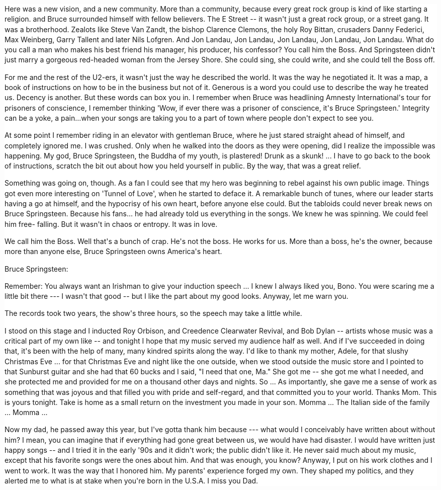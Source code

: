 Here was a new vision, and a new community. More than a community, because every great rock group is kind of like starting a religion. and Bruce surrounded himself with fellow believers. The E Street -- it wasn't just a great rock group, or a street gang. It was a brotherhood. Zealots like Steve Van Zandt, the bishop Clarence Clemons, the holy Roy Bittan, crusaders Danny Federici, Max Weinberg, Garry Tallent and later Nils Lofgren. And Jon Landau, Jon Landau, Jon Landau, Jon Landau, Jon Landau. What do you call a man who makes his best friend his manager, his producer, his confessor? You call him the Boss. And Springsteen didn't just marry a gorgeous red-headed woman from the Jersey Shore. She could sing, she could write, and she could tell the Boss off.

For me and the rest of the U2-ers, it wasn't just the way he described the world. It was the way he negotiated it. It was a map, a book of instructions on how to be in the business but not of it. Generous is a word you could use to describe the way he treated us. Decency is another. But these words can box you in. I remember when Bruce was headlining Amnesty International's tour for prisoners of conscience, I remember thinking 'Wow, if ever there was a prisoner of conscience, it's Bruce Springsteen.' Integrity can be a yoke, a pain...when your songs are taking you to a part of town where people don't expect to see you.

At some point I remember riding in an elevator with gentleman Bruce, where he just stared straight ahead of himself, and completely ignored me. I was crushed. Only when he walked into the doors as they were opening, did I realize the impossible was happening. My god, Bruce Springsteen, the Buddha of my youth, is plastered! Drunk as a skunk! ... I have to go back to the book of instructions, scratch the bit out about how you held yourself in public. By the way, that was a great relief.

Something was going on, though. As a fan I could see that my hero was beginning to rebel against his own public image. Things got even more interesting on 'Tunnel of Love', when he started to deface it. A remarkable bunch of tunes, where our leader starts having a go at himself, and the hypocrisy of his own heart, before anyone else could. But the tabloids could never break news on Bruce Springsteen. Because his fans... he had already told us everything in the songs. We knew he was spinning. We could feel him free- falling. But it wasn't in chaos or entropy. It was in love.

We call him the Boss. Well that's a bunch of crap. He's not the boss. He works for us. More than a boss, he's the owner, because more than anyone else, Bruce Springsteen owns America's heart.

Bruce Springsteen:

Remember: You always want an Irishman to give your induction speech ... I knew I always liked you, Bono. You were scaring me a little bit there --- I wasn't that good -- but I like the part about my good looks. Anyway, let me warn you.

The records took two years, the show's three hours, so the speech may take a little while.

I stood on this stage and I inducted Roy Orbison, and Creedence Clearwater Revival, and Bob Dylan -- artists whose music was a critical part of my own like -- and tonight I hope that my music served my audience half as well. And if I've succeeded in doing that, it's been with the help of many, many kindred spirits along the way. I'd like to thank my mother, Adele, for that slushy Christmas Eve ... for that Christmas Eve and night like the one outside, when we stood outside the music store and I pointed to that Sunburst guitar and she had that 60 bucks and I said, "I need that one, Ma." She got me -- she got me what I needed, and she protected me and provided for me on a thousand other days and nights. So ... As importantly, she gave me a sense of work as something that was joyous and that filled you with pride and self-regard, and that committed you to your world. Thanks Mom. This is yours tonight. Take is home as a small return on the investment you made in your son. Momma ... The Italian side of the family ... Momma ...

Now my dad, he passed away this year, but I've gotta thank him because --- what would I conceivably have written about without him? I mean, you can imagine that if everything had gone great between us, we would have had disaster. I would have written just happy songs -- and I tried it in the early '90s and it didn't work; the public didn't like it. He never said much about my music, except that his favorite songs were the ones about him. And that was enough, you know? Anyway, I put on his work clothes and I went to work. It was the way that I honored him. My parents' experience forged my own. They shaped my politics, and they alerted me to what is at stake when you're born in the U.S.A. I miss you Dad.
